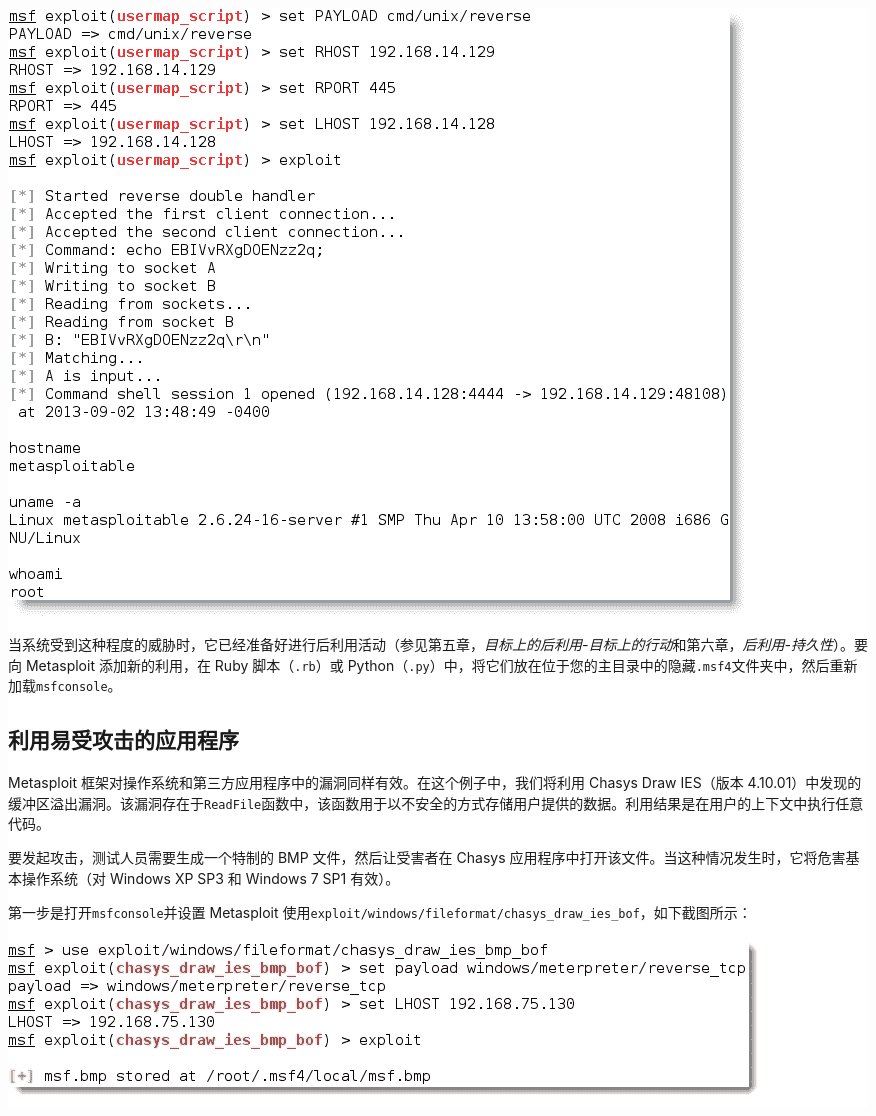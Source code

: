 ![Metasploit 框架](img/3121OS_04_11.jpg)

当系统受到这种程度的威胁时，它已经准备好进行后利用活动（参见第五章，*目标上的后利用-目标上的行动*和第六章，*后利用-持久性*）。要向 Metasploit 添加新的利用，在 Ruby 脚本（`.rb`）或 Python（`.py`）中，将它们放在位于您的主目录中的隐藏`.msf4`文件夹中，然后重新加载`msfconsole`。

## 利用易受攻击的应用程序

Metasploit 框架对操作系统和第三方应用程序中的漏洞同样有效。在这个例子中，我们将利用 Chasys Draw IES（版本 4.10.01）中发现的缓冲区溢出漏洞。该漏洞存在于`ReadFile`函数中，该函数用于以不安全的方式存储用户提供的数据。利用结果是在用户的上下文中执行任意代码。

要发起攻击，测试人员需要生成一个特制的 BMP 文件，然后让受害者在 Chasys 应用程序中打开该文件。当这种情况发生时，它将危害基本操作系统（对 Windows XP SP3 和 Windows 7 SP1 有效）。

第一步是打开`msfconsole`并设置 Metasploit 使用`exploit/windows/fileformat/chasys_draw_ies_bof`，如下截图所示：

![利用易受攻击的应用程序](img/3121OS_04_12.jpg)
